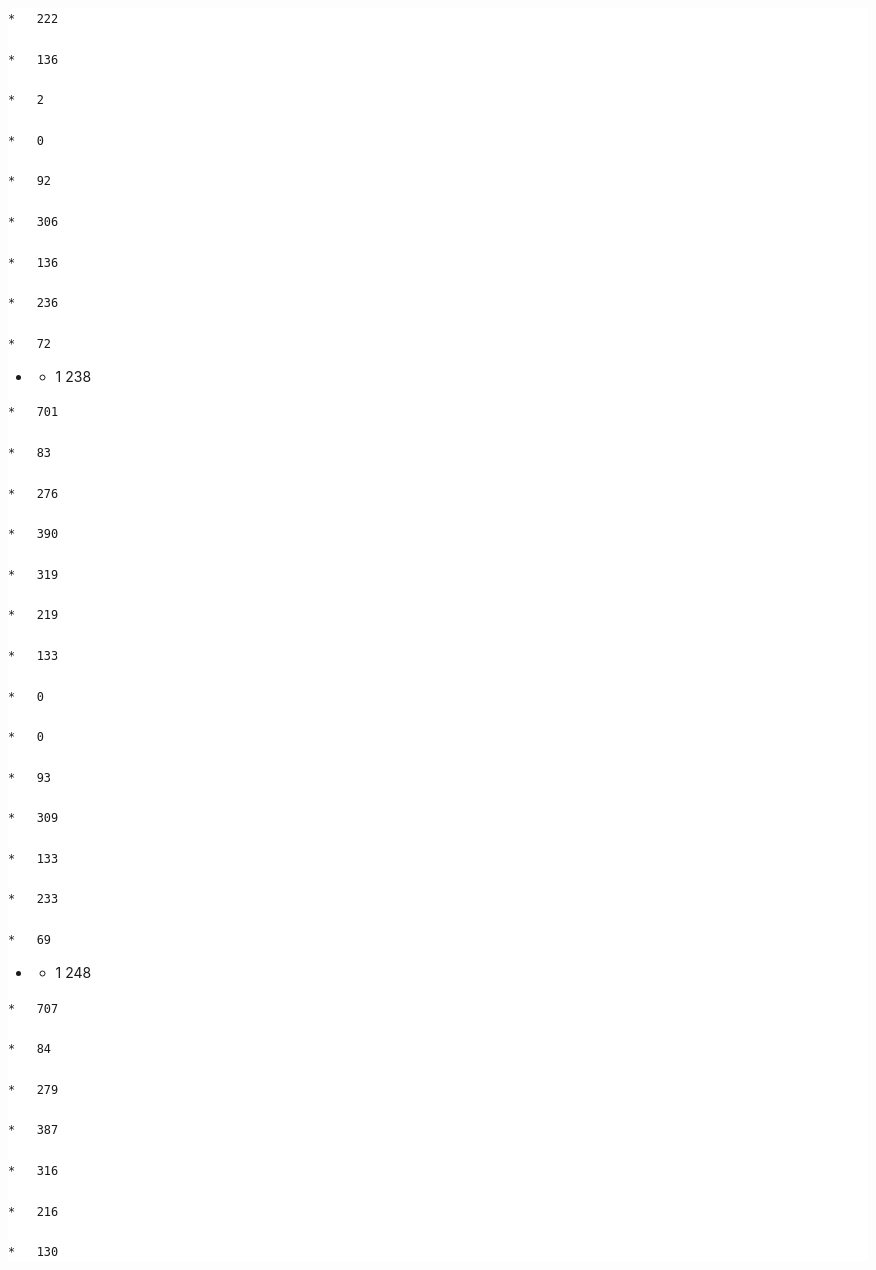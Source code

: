     *   222

    *   136

    *   2

    *   0

    *   92

    *   306

    *   136

    *   236

    *   72


*    *   1 238

    *   701

    *   83

    *   276

    *   390

    *   319

    *   219

    *   133

    *   0

    *   0

    *   93

    *   309

    *   133

    *   233

    *   69


*    *   1 248

    *   707

    *   84

    *   279

    *   387

    *   316

    *   216

    *   130

